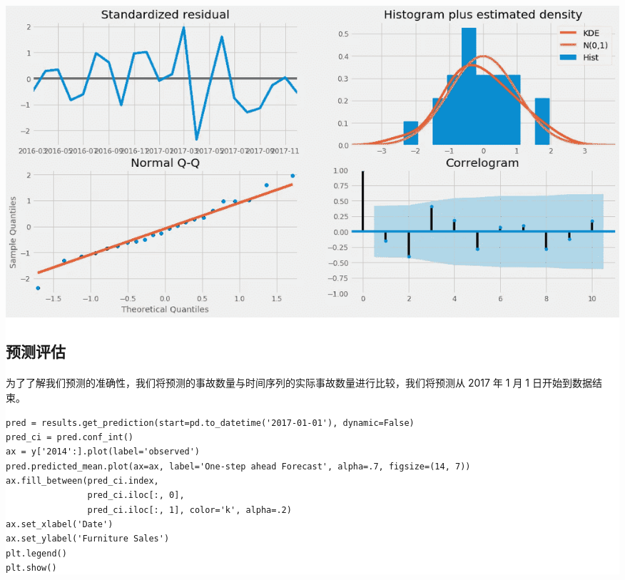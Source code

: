 ![](img/07ae0ff391f9bf4711440bea288bde57.png)

## 预测评估

为了了解我们预测的准确性，我们将预测的事故数量与时间序列的实际事故数量进行比较，我们将预测从 2017 年 1 月 1 日开始到数据结束。

```
pred = results.get_prediction(start=pd.to_datetime('2017-01-01'), dynamic=False)
pred_ci = pred.conf_int()
ax = y['2014':].plot(label='observed')
pred.predicted_mean.plot(ax=ax, label='One-step ahead Forecast', alpha=.7, figsize=(14, 7))
ax.fill_between(pred_ci.index,
                pred_ci.iloc[:, 0],
                pred_ci.iloc[:, 1], color='k', alpha=.2)
ax.set_xlabel('Date')
ax.set_ylabel('Furniture Sales')
plt.legend()
plt.show()
```

